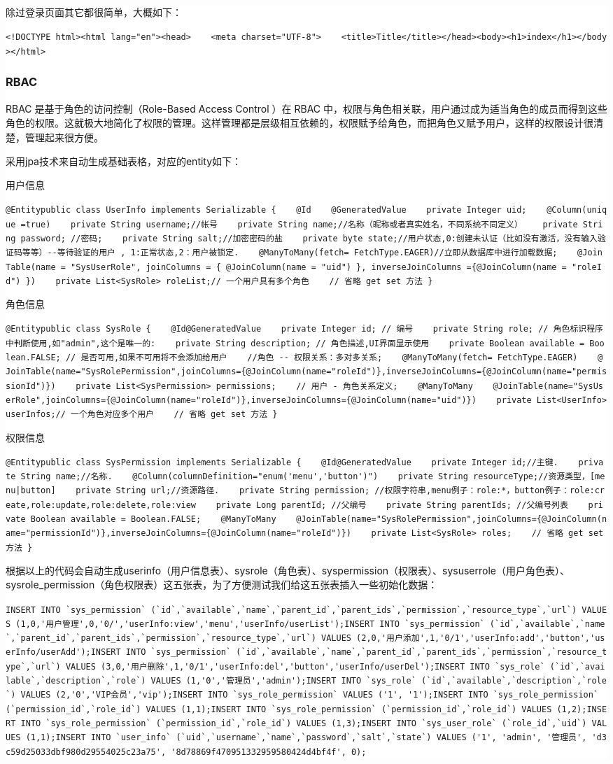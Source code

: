 除过登录页面其它都很简单，大概如下：

```
<!DOCTYPE html><html lang="en"><head>    <meta charset="UTF-8">    <title>Title</title></head><body><h1>index</h1></body></html>
```

### RBAC

RBAC 是基于角色的访问控制（Role-Based Access Control ）在 RBAC 中，权限与角色相关联，用户通过成为适当角色的成员而得到这些角色的权限。这就极大地简化了权限的管理。这样管理都是层级相互依赖的，权限赋予给角色，而把角色又赋予用户，这样的权限设计很清楚，管理起来很方便。

采用jpa技术来自动生成基础表格，对应的entity如下：

用户信息

```
@Entitypublic class UserInfo implements Serializable {    @Id    @GeneratedValue    private Integer uid;    @Column(unique =true)    private String username;//帐号    private String name;//名称（昵称或者真实姓名，不同系统不同定义）    private String password; //密码;    private String salt;//加密密码的盐    private byte state;//用户状态,0:创建未认证（比如没有激活，没有输入验证码等等）--等待验证的用户 , 1:正常状态,2：用户被锁定.    @ManyToMany(fetch= FetchType.EAGER)//立即从数据库中进行加载数据;    @JoinTable(name = "SysUserRole", joinColumns = { @JoinColumn(name = "uid") }, inverseJoinColumns ={@JoinColumn(name = "roleId") })    private List<SysRole> roleList;// 一个用户具有多个角色    // 省略 get set 方法 }
```

角色信息

```
@Entitypublic class SysRole {    @Id@GeneratedValue    private Integer id; // 编号    private String role; // 角色标识程序中判断使用,如"admin",这个是唯一的:    private String description; // 角色描述,UI界面显示使用    private Boolean available = Boolean.FALSE; // 是否可用,如果不可用将不会添加给用户    //角色 -- 权限关系：多对多关系;    @ManyToMany(fetch= FetchType.EAGER)    @JoinTable(name="SysRolePermission",joinColumns={@JoinColumn(name="roleId")},inverseJoinColumns={@JoinColumn(name="permissionId")})    private List<SysPermission> permissions;    // 用户 - 角色关系定义;    @ManyToMany    @JoinTable(name="SysUserRole",joinColumns={@JoinColumn(name="roleId")},inverseJoinColumns={@JoinColumn(name="uid")})    private List<UserInfo> userInfos;// 一个角色对应多个用户    // 省略 get set 方法 }
```

权限信息

```
@Entitypublic class SysPermission implements Serializable {    @Id@GeneratedValue    private Integer id;//主键.    private String name;//名称.    @Column(columnDefinition="enum('menu','button')")    private String resourceType;//资源类型，[menu|button]    private String url;//资源路径.    private String permission; //权限字符串,menu例子：role:*，button例子：role:create,role:update,role:delete,role:view    private Long parentId; //父编号    private String parentIds; //父编号列表    private Boolean available = Boolean.FALSE;    @ManyToMany    @JoinTable(name="SysRolePermission",joinColumns={@JoinColumn(name="permissionId")},inverseJoinColumns={@JoinColumn(name="roleId")})    private List<SysRole> roles;    // 省略 get set 方法 }
```

根据以上的代码会自动生成userinfo（用户信息表）、sysrole（角色表）、syspermission（权限表）、sysuserrole（用户角色表）、sysrole_permission（角色权限表）这五张表，为了方便测试我们给这五张表插入一些初始化数据：

```
INSERT INTO `sys_permission` (`id`,`available`,`name`,`parent_id`,`parent_ids`,`permission`,`resource_type`,`url`) VALUES (1,0,'用户管理',0,'0/','userInfo:view','menu','userInfo/userList');INSERT INTO `sys_permission` (`id`,`available`,`name`,`parent_id`,`parent_ids`,`permission`,`resource_type`,`url`) VALUES (2,0,'用户添加',1,'0/1','userInfo:add','button','userInfo/userAdd');INSERT INTO `sys_permission` (`id`,`available`,`name`,`parent_id`,`parent_ids`,`permission`,`resource_type`,`url`) VALUES (3,0,'用户删除',1,'0/1','userInfo:del','button','userInfo/userDel');INSERT INTO `sys_role` (`id`,`available`,`description`,`role`) VALUES (1,'0','管理员','admin');INSERT INTO `sys_role` (`id`,`available`,`description`,`role`) VALUES (2,'0','VIP会员','vip');INSERT INTO `sys_role_permission` VALUES ('1', '1');INSERT INTO `sys_role_permission` (`permission_id`,`role_id`) VALUES (1,1);INSERT INTO `sys_role_permission` (`permission_id`,`role_id`) VALUES (1,2);INSERT INTO `sys_role_permission` (`permission_id`,`role_id`) VALUES (1,3);INSERT INTO `sys_user_role` (`role_id`,`uid`) VALUES (1,1);INSERT INTO `user_info` (`uid`,`username`,`name`,`password`,`salt`,`state`) VALUES ('1', 'admin', '管理员', 'd3c59d25033dbf980d29554025c23a75', '8d78869f470951332959580424d4bf4f', 0);
```
